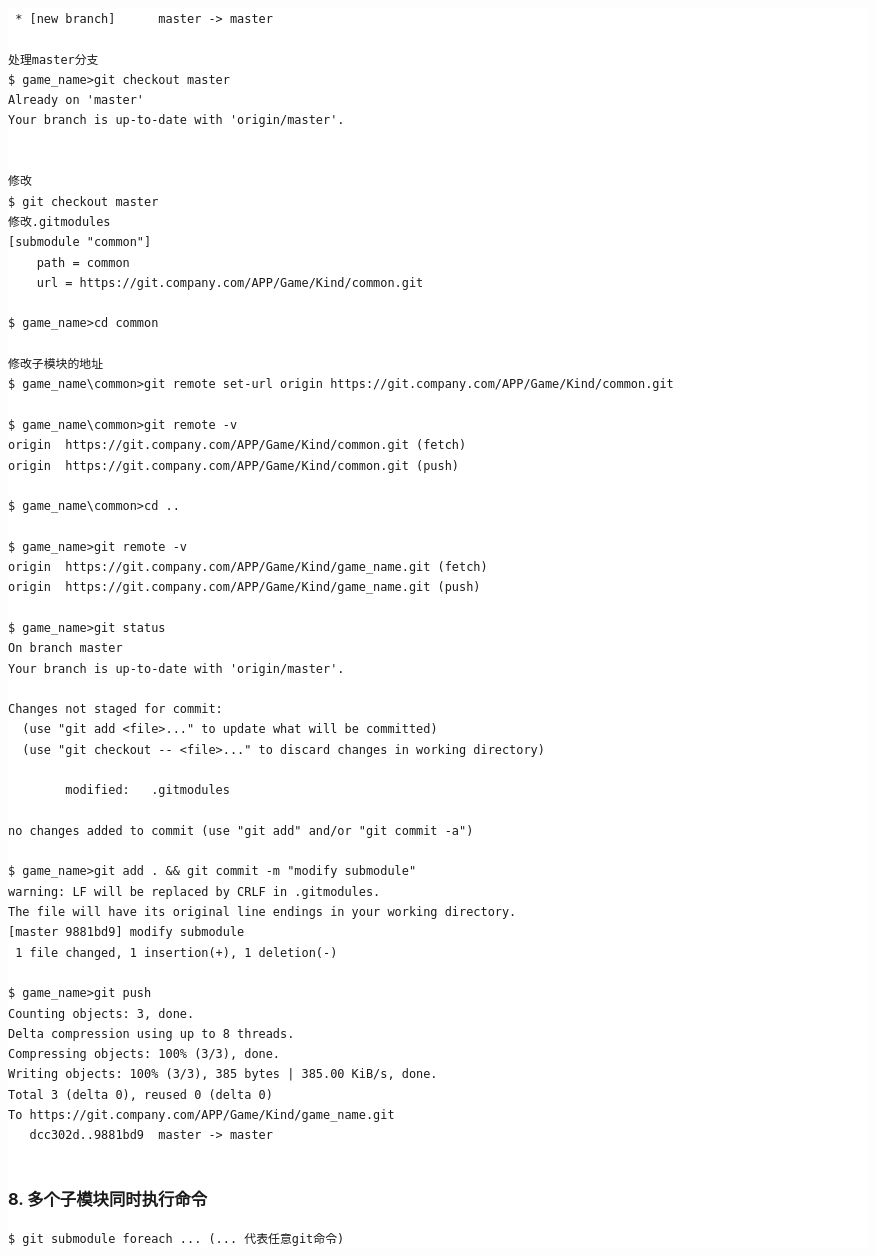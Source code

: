 ```
 * [new branch]      master -> master

处理master分支
$ game_name>git checkout master
Already on 'master'
Your branch is up-to-date with 'origin/master'.


修改
$ git checkout master
修改.gitmodules
[submodule "common"]
	path = common
	url = https://git.company.com/APP/Game/Kind/common.git

$ game_name>cd common

修改子模块的地址
$ game_name\common>git remote set-url origin https://git.company.com/APP/Game/Kind/common.git

$ game_name\common>git remote -v
origin  https://git.company.com/APP/Game/Kind/common.git (fetch)
origin  https://git.company.com/APP/Game/Kind/common.git (push)

$ game_name\common>cd ..

$ game_name>git remote -v
origin  https://git.company.com/APP/Game/Kind/game_name.git (fetch)
origin  https://git.company.com/APP/Game/Kind/game_name.git (push)

$ game_name>git status
On branch master
Your branch is up-to-date with 'origin/master'.

Changes not staged for commit:
  (use "git add <file>..." to update what will be committed)
  (use "git checkout -- <file>..." to discard changes in working directory)

        modified:   .gitmodules

no changes added to commit (use "git add" and/or "git commit -a")

$ game_name>git add . && git commit -m "modify submodule"
warning: LF will be replaced by CRLF in .gitmodules.
The file will have its original line endings in your working directory.
[master 9881bd9] modify submodule
 1 file changed, 1 insertion(+), 1 deletion(-)

$ game_name>git push
Counting objects: 3, done.
Delta compression using up to 8 threads.
Compressing objects: 100% (3/3), done.
Writing objects: 100% (3/3), 385 bytes | 385.00 KiB/s, done.
Total 3 (delta 0), reused 0 (delta 0)
To https://git.company.com/APP/Game/Kind/game_name.git
   dcc302d..9881bd9  master -> master
   
```   

### 8. 多个子模块同时执行命令
```
$ git submodule foreach ... (... 代表任意git命令)
```